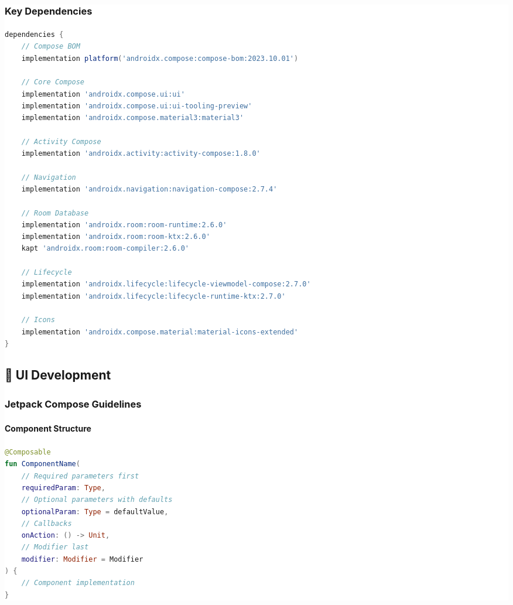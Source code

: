 ### Key Dependencies
```gradle
dependencies {
    // Compose BOM
    implementation platform('androidx.compose:compose-bom:2023.10.01')
    
    // Core Compose
    implementation 'androidx.compose.ui:ui'
    implementation 'androidx.compose.ui:ui-tooling-preview'
    implementation 'androidx.compose.material3:material3'
    
    // Activity Compose
    implementation 'androidx.activity:activity-compose:1.8.0'
    
    // Navigation
    implementation 'androidx.navigation:navigation-compose:2.7.4'
    
    // Room Database
    implementation 'androidx.room:room-runtime:2.6.0'
    implementation 'androidx.room:room-ktx:2.6.0'
    kapt 'androidx.room:room-compiler:2.6.0'
    
    // Lifecycle
    implementation 'androidx.lifecycle:lifecycle-viewmodel-compose:2.7.0'
    implementation 'androidx.lifecycle:lifecycle-runtime-ktx:2.7.0'
    
    // Icons
    implementation 'androidx.compose.material:material-icons-extended'
}
```

## 🎨 UI Development

### Jetpack Compose Guidelines

#### Component Structure
```kotlin
@Composable
fun ComponentName(
    // Required parameters first
    requiredParam: Type,
    // Optional parameters with defaults
    optionalParam: Type = defaultValue,
    // Callbacks
    onAction: () -> Unit,
    // Modifier last
    modifier: Modifier = Modifier
) {
    // Component implementation
}
```
